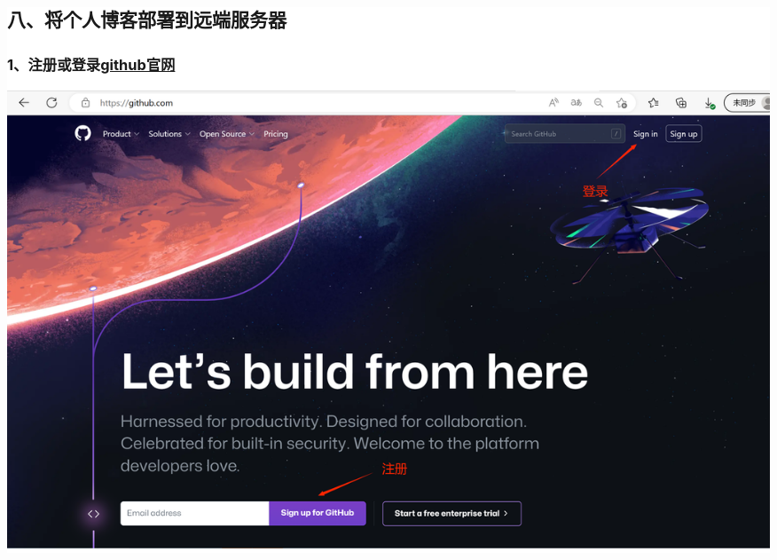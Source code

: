 ## 八、将个人博客部署到远端服务器

### 1、注册或登录[github官网](https://github.com/)

![注册或登录github](/image/注册或登录github.png)
